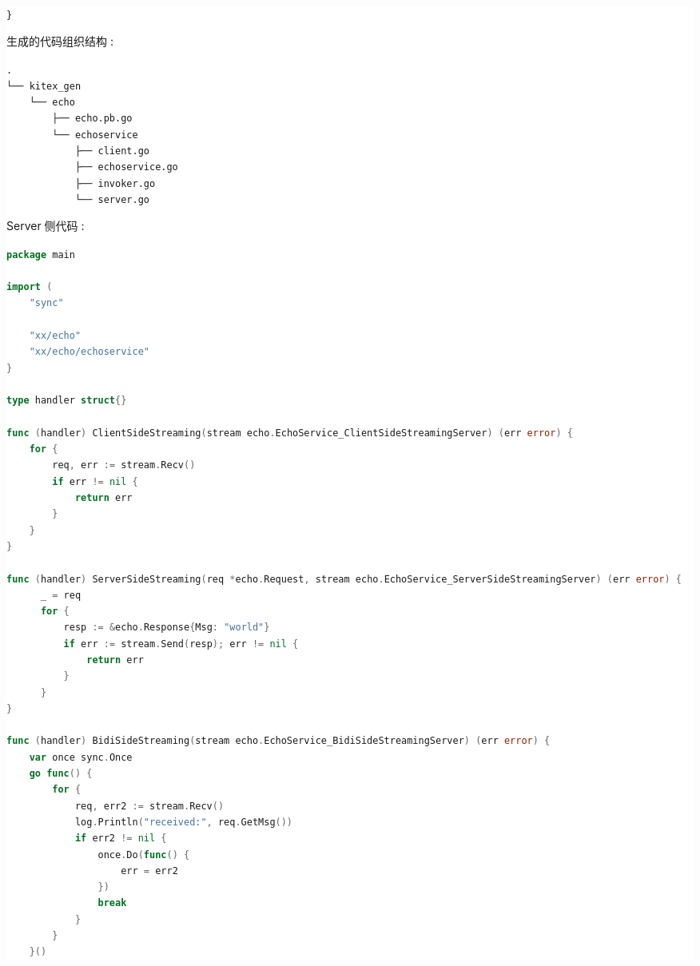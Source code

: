 ```protobuf
}
```

生成的代码组织结构 :

```
.
└── kitex_gen
    └── echo
        ├── echo.pb.go
        └── echoservice
            ├── client.go
            ├── echoservice.go
            ├── invoker.go
            └── server.go
```

Server 侧代码 :

```go
package main

import (
    "sync"

    "xx/echo"
    "xx/echo/echoservice"
}

type handler struct{}

func (handler) ClientSideStreaming(stream echo.EchoService_ClientSideStreamingServer) (err error) {
    for {
        req, err := stream.Recv()
        if err != nil {
            return err
        }
    }
}

func (handler) ServerSideStreaming(req *echo.Request, stream echo.EchoService_ServerSideStreamingServer) (err error) {
      _ = req
      for {
          resp := &echo.Response{Msg: "world"}
          if err := stream.Send(resp); err != nil {
              return err
          }
      }
}

func (handler) BidiSideStreaming(stream echo.EchoService_BidiSideStreamingServer) (err error) {
    var once sync.Once
    go func() {
        for {
            req, err2 := stream.Recv()
            log.Println("received:", req.GetMsg())
            if err2 != nil {
                once.Do(func() {
                    err = err2
                })
                break
            }
        }
    }()
```